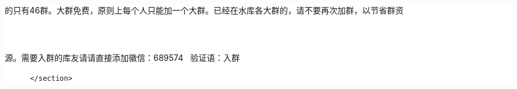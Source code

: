 <div>
	的只有46群。大群免费，原则上每个人只能加一个大群。已经在水库各大群的，请不要再次加群，以节省群资</div>
<div>
	&nbsp;</div>
<br>
<br>
源。需要入群的库友请请直接添加徽信：689574&nbsp;&nbsp;&nbsp;验证语：入群<br>

          </section>